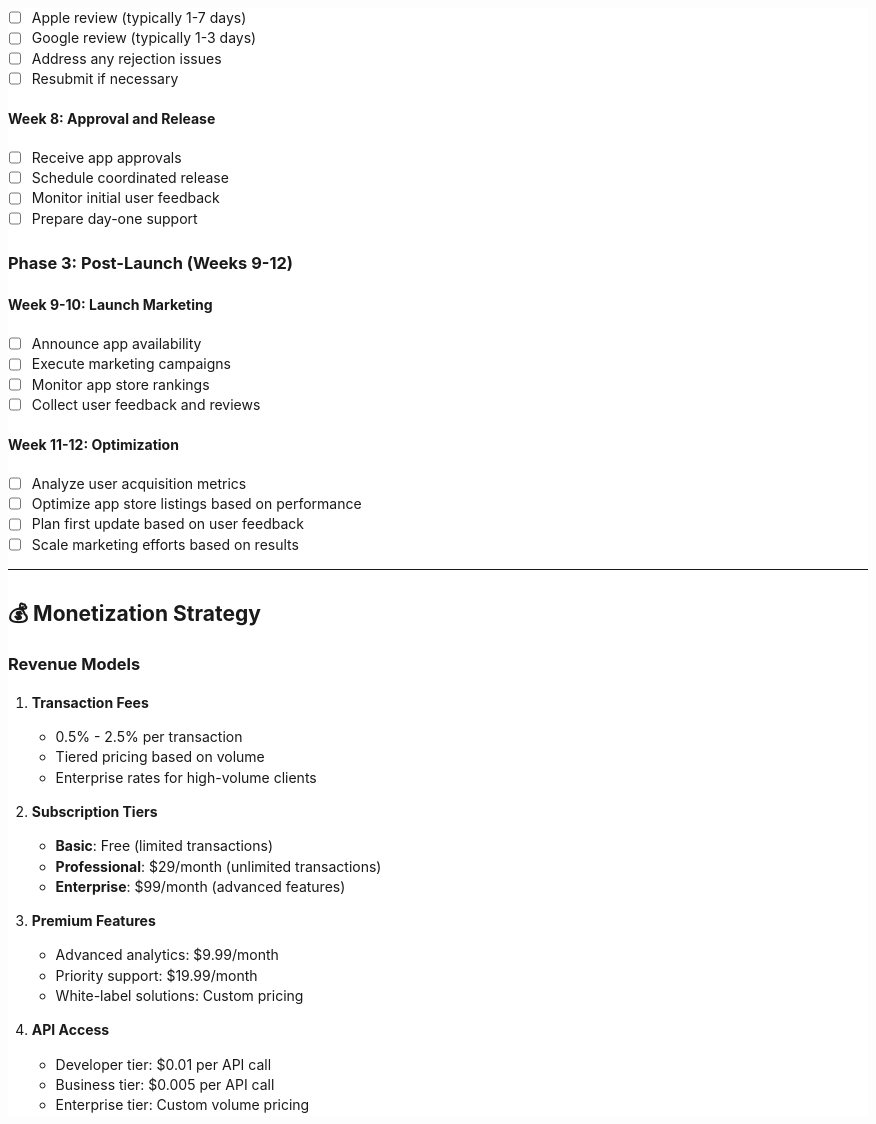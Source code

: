 - [ ] Apple review (typically 1-7 days)
- [ ] Google review (typically 1-3 days)
- [ ] Address any rejection issues
- [ ] Resubmit if necessary

#### Week 8: Approval and Release

- [ ] Receive app approvals
- [ ] Schedule coordinated release
- [ ] Monitor initial user feedback
- [ ] Prepare day-one support

### Phase 3: Post-Launch (Weeks 9-12)

#### Week 9-10: Launch Marketing

- [ ] Announce app availability
- [ ] Execute marketing campaigns
- [ ] Monitor app store rankings
- [ ] Collect user feedback and reviews

#### Week 11-12: Optimization

- [ ] Analyze user acquisition metrics
- [ ] Optimize app store listings based on performance
- [ ] Plan first update based on user feedback
- [ ] Scale marketing efforts based on results

---

## 💰 Monetization Strategy

### Revenue Models

1. **Transaction Fees**
   - 0.5% - 2.5% per transaction
   - Tiered pricing based on volume
   - Enterprise rates for high-volume clients

2. **Subscription Tiers**
   - **Basic**: Free (limited transactions)
   - **Professional**: $29/month (unlimited transactions)
   - **Enterprise**: $99/month (advanced features)

3. **Premium Features**
   - Advanced analytics: $9.99/month
   - Priority support: $19.99/month
   - White-label solutions: Custom pricing

4. **API Access**
   - Developer tier: $0.01 per API call
   - Business tier: $0.005 per API call
   - Enterprise tier: Custom volume pricing
